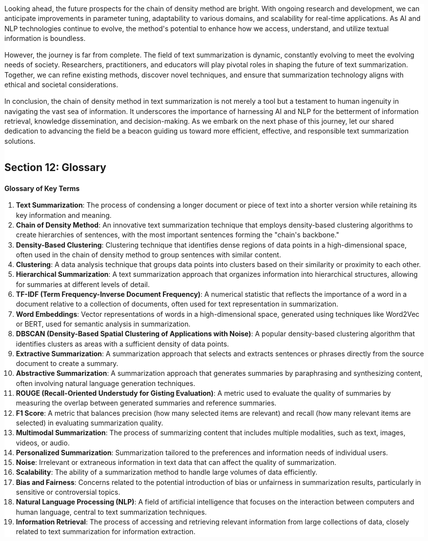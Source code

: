 Looking ahead, the future prospects for the chain of density method are bright. With ongoing research and development, we can anticipate improvements in parameter tuning, adaptability to various domains, and scalability for real-time applications. As AI and NLP technologies continue to evolve, the method's potential to enhance how we access, understand, and utilize textual information is boundless.

However, the journey is far from complete. The field of text summarization is dynamic, constantly evolving to meet the evolving needs of society. Researchers, practitioners, and educators will play pivotal roles in shaping the future of text summarization. Together, we can refine existing methods, discover novel techniques, and ensure that summarization technology aligns with ethical and societal considerations.

In conclusion, the chain of density method in text summarization is not merely a tool but a testament to human ingenuity in navigating the vast sea of information. It underscores the importance of harnessing AI and NLP for the betterment of information retrieval, knowledge dissemination, and decision-making. As we embark on the next phase of this journey, let our shared dedication to advancing the field be a beacon guiding us toward more efficient, effective, and responsible text summarization solutions.

## Section 12: Glossary

**Glossary of Key Terms**

1. **Text Summarization**: The process of condensing a longer document or piece of text into a shorter version while retaining its key information and meaning.
2. **Chain of Density Method**: An innovative text summarization technique that employs density-based clustering algorithms to create hierarchies of sentences, with the most important sentences forming the "chain's backbone."
3. **Density-Based Clustering**: Clustering technique that identifies dense regions of data points in a high-dimensional space, often used in the chain of density method to group sentences with similar content.
2.  **Clustering**: A data analysis technique that groups data points into clusters based on their similarity or proximity to each other.
3.  **Hierarchical Summarization**: A text summarization approach that organizes information into hierarchical structures, allowing for summaries at different levels of detail.
4.  **TF-IDF (Term Frequency-Inverse Document Frequency)**: A numerical statistic that reflects the importance of a word in a document relative to a collection of documents, often used for text representation in summarization.
5.  **Word Embeddings**: Vector representations of words in a high-dimensional space, generated using techniques like Word2Vec or BERT, used for semantic analysis in summarization.
6.  **DBSCAN (Density-Based Spatial Clustering of Applications with Noise)**: A popular density-based clustering algorithm that identifies clusters as areas with a sufficient density of data points.
7.  **Extractive Summarization**: A summarization approach that selects and extracts sentences or phrases directly from the source document to create a summary.
8.  **Abstractive Summarization**: A summarization approach that generates summaries by paraphrasing and synthesizing content, often involving natural language generation techniques.
9.  **ROUGE (Recall-Oriented Understudy for Gisting Evaluation)**: A metric used to evaluate the quality of summaries by measuring the overlap between generated summaries and reference summaries.
10.  **F1 Score**: A metric that balances precision (how many selected items are relevant) and recall (how many relevant items are selected) in evaluating summarization quality.
11.  **Multimodal Summarization**: The process of summarizing content that includes multiple modalities, such as text, images, videos, or audio.
12.  **Personalized Summarization**: Summarization tailored to the preferences and information needs of individual users.
13.  **Noise**: Irrelevant or extraneous information in text data that can affect the quality of summarization.
14.  **Scalability**: The ability of a summarization method to handle large volumes of data efficiently.
15.  **Bias and Fairness**: Concerns related to the potential introduction of bias or unfairness in summarization results, particularly in sensitive or controversial topics.
16.  **Natural Language Processing (NLP)**: A field of artificial intelligence that focuses on the interaction between computers and human language, central to text summarization techniques.
17.  **Information Retrieval**: The process of accessing and retrieving relevant information from large collections of data, closely related to text summarization for information extraction.